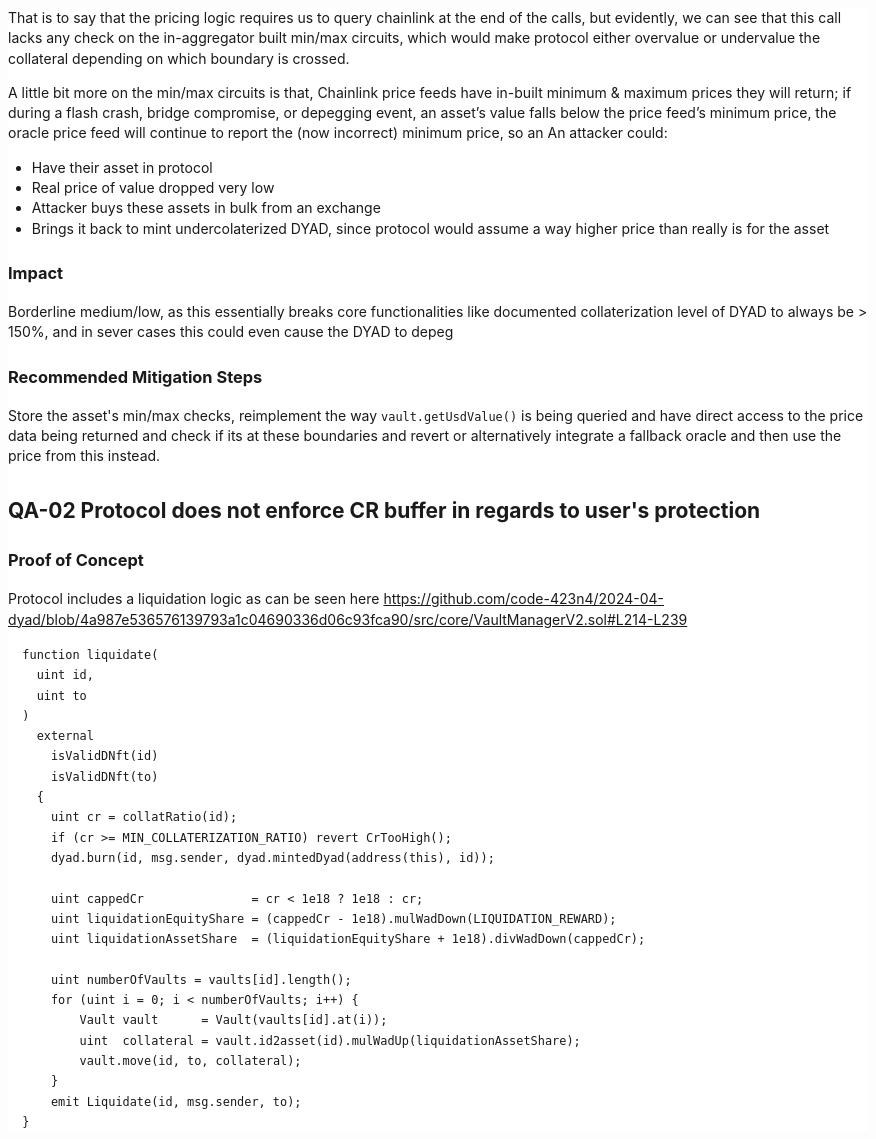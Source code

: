 That is to say that the pricing logic requires us to query chainlink at the end of the calls, but evidently, we can see that this call lacks any check on the in-aggregator built min/max circuits, which would make protocol either overvalue or undervalue the collateral depending on which boundary is crossed.

A little bit more on the min/max circuits is that, Chainlink price feeds have in-built minimum & maximum prices they will return; if during a flash crash, bridge compromise, or depegging event, an asset’s value falls below the price feed’s minimum price, the oracle price feed will continue to report the (now incorrect) minimum price, so an An attacker could:

- Have their asset in protocol
- Real price of value dropped very low
- Attacker buys these assets in bulk from an exchange
- Brings it back to mint undercolaterized DYAD, since protocol would assume a way higher price than really is for the asset

### Impact

Borderline medium/low, as this essentially breaks core functionalities like documented collaterization level of DYAD to always be > 150%, and in sever cases this could even cause the DYAD to depeg

### Recommended Mitigation Steps

Store the asset's min/max checks, reimplement the way `vault.getUsdValue()` is being queried and have direct access to the price data being returned and check if its at these boundaries and revert or alternatively integrate a fallback oracle and then use the price from this instead.

## QA-02 Protocol does not enforce CR buffer in regards to user's protection

### Proof of Concept

Protocol includes a liquidation logic as can be seen here https://github.com/code-423n4/2024-04-dyad/blob/4a987e536576139793a1c04690336d06c93fca90/src/core/VaultManagerV2.sol#L214-L239

```solidity
  function liquidate(
    uint id,
    uint to
  )
    external
      isValidDNft(id)
      isValidDNft(to)
    {
      uint cr = collatRatio(id);
      if (cr >= MIN_COLLATERIZATION_RATIO) revert CrTooHigh();
      dyad.burn(id, msg.sender, dyad.mintedDyad(address(this), id));

      uint cappedCr               = cr < 1e18 ? 1e18 : cr;
      uint liquidationEquityShare = (cappedCr - 1e18).mulWadDown(LIQUIDATION_REWARD);
      uint liquidationAssetShare  = (liquidationEquityShare + 1e18).divWadDown(cappedCr);

      uint numberOfVaults = vaults[id].length();
      for (uint i = 0; i < numberOfVaults; i++) {
          Vault vault      = Vault(vaults[id].at(i));
          uint  collateral = vault.id2asset(id).mulWadUp(liquidationAssetShare);
          vault.move(id, to, collateral);
      }
      emit Liquidate(id, msg.sender, to);
  }

```
